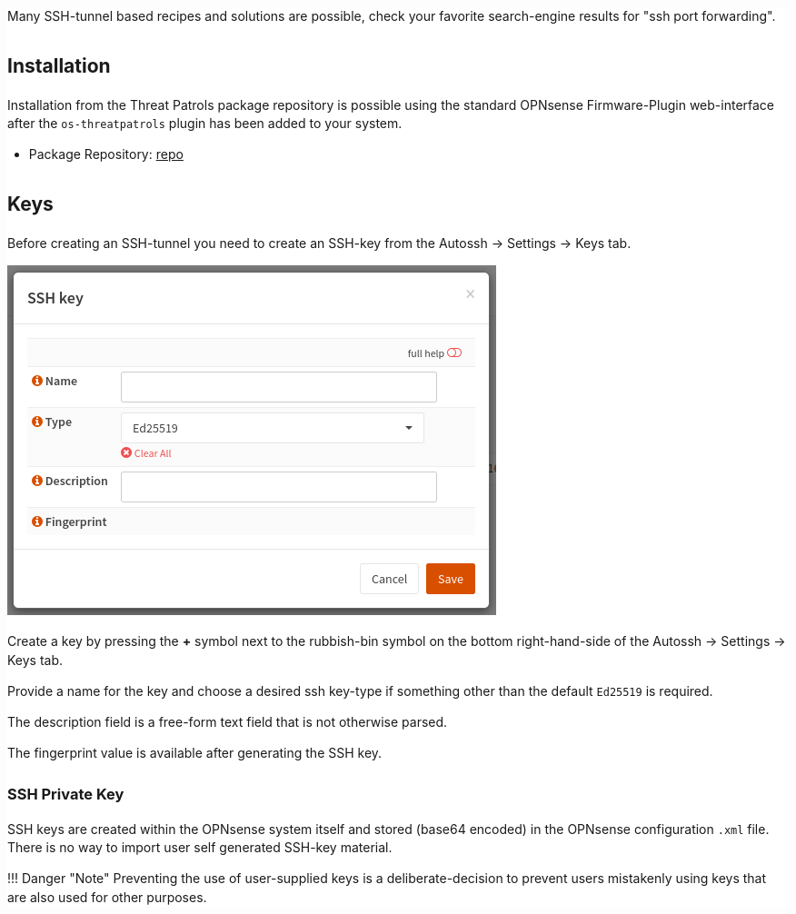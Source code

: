 Many SSH-tunnel based recipes and solutions are possible, check your favorite 
search-engine results for "ssh port forwarding".

## Installation
Installation from the Threat Patrols package repository is possible using the standard
OPNsense Firmware-Plugin web-interface after the `os-threatpatrols` plugin has been added
to your system.

 - Package Repository: [repo](../../repo/index.md)

## Keys
Before creating an SSH-tunnel you need to create an SSH-key from the Autossh -> Settings -> Keys tab.

![Autossh Keygen Modal](assets/autossh-keygen-modal.png)

Create a key by pressing the __+__ symbol next to the rubbish-bin symbol on the bottom right-hand-side of 
the Autossh -> Settings -> Keys tab.

Provide a name for the key and choose a desired ssh key-type if something other than the default `Ed25519` is required.

The description field is a free-form text field that is not otherwise parsed.

The fingerprint value is available after generating the SSH key.

### SSH Private Key
SSH keys are created within the OPNsense system itself and stored (base64 encoded) in the 
OPNsense configuration `.xml` file.  There is no way to import user self generated SSH-key 
material.

!!! Danger "Note"
    Preventing the use of user-supplied keys is a deliberate-decision to prevent users
    mistakenly using keys that are also used for other purposes.
